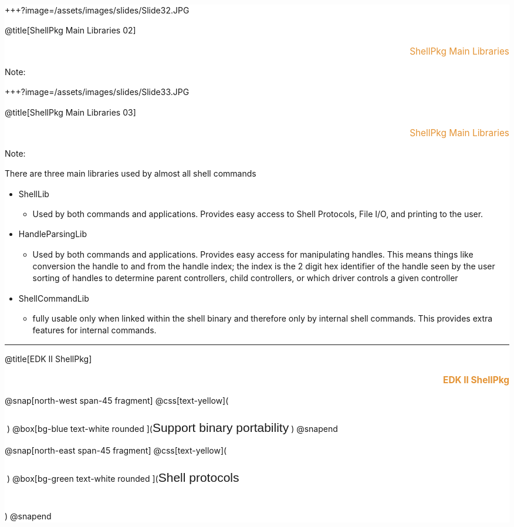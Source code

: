 



+++?image=/assets/images/slides/Slide32.JPG


@title[ShellPkg Main Libraries 02]
<p align="right"><span style="font-size:01.1em"><font color="#e49436">ShellPkg Main Libraries</font></span></p>

Note: 

+++?image=/assets/images/slides/Slide33.JPG


@title[ShellPkg Main Libraries 03]
<p align="right"><span style="font-size:01.1em"><font color="#e49436">ShellPkg Main Libraries</font></span></p>

Note: 


There are three main libraries used by almost all shell commands 


- ShellLib 
  -  Used by both commands and applications. Provides easy access to Shell Protocols, File I/O, and printing to the user. 



- HandleParsingLib
   - Used by both commands and applications. Provides easy access for manipulating handles. This means things like 
conversion the handle to and from the handle index; the index is the 2 digit hex identifier of the handle seen by the user 
sorting of handles to determine parent controllers, child controllers, or which driver controls a given controller 

- ShellCommandLib 
  - fully usable only when linked within the shell binary and therefore only by internal shell commands. This provides extra features for internal commands.



---
@title[EDK II ShellPkg]
<p align="right"><span style="font-size:01.1em"><font color="#e49436"><b>EDK II ShellPkg</b></font></span></p>


@snap[north-west span-45  fragment]
@css[text-yellow](<br> <br>&nbsp;)
@box[bg-blue text-white rounded ](<span style="font-size:01.5em" ><font face="Arial">Support binary portability</font></span> )
@snapend

@snap[north-east span-45  fragment]
@css[text-yellow](<br> <br>&nbsp;)
@box[bg-green text-white rounded ](<span style="font-size:01.5em" ><font face="Arial">Shell protocols<br></font> </span><br><br> )
@snapend
